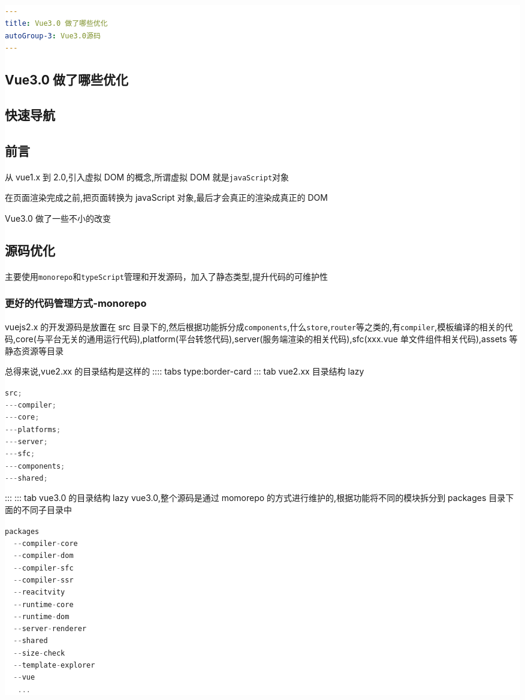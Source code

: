 ```yaml
---
title: Vue3.0 做了哪些优化
autoGroup-3: Vue3.0源码
---
```


## Vue3.0 做了哪些优化

<TOC />

## 快速导航

## 前言

从 vue1.x 到 2.0,引入虚拟 DOM 的概念,所谓虚拟 DOM 就是`javaScript`对象

在页面渲染完成之前,把页面转换为 javaScript 对象,最后才会真正的渲染成真正的 DOM

Vue3.0 做了一些不小的改变

## 源码优化

主要使用`monorepo`和`typeScript`管理和开发源码，加入了静态类型,提升代码的可维护性

### 更好的代码管理方式-monorepo

vuejs2.x 的开发源码是放置在 src 目录下的,然后根据功能拆分成`components`,什么`store`,`router`等之类的,有`compiler`,模板编译的相关的代码,core(与平台无关的通用运行代码),platform(平台转悠代码),server(服务端渲染的相关代码),sfc(xxx.vue 单文件组件相关代码),assets 等静态资源等目录

总得来说,vue2.xx 的目录结构是这样的
:::: tabs type:border-card
::: tab vue2.xx 目录结构 lazy

```js
src;
---compiler;
---core;
---platforms;
---server;
---sfc;
---components;
---shared;
```

:::
::: tab vue3.0 的目录结构 lazy
vue3.0,整个源码是通过 momorepo 的方式进行维护的,根据功能将不同的模块拆分到 packages 目录下面的不同子目录中

```js
packages
  --compiler-core
  --compiler-dom
  --compiler-sfc
  --compiler-ssr
  --reacitvity
  --runtime-core
  --runtime-dom
  --server-renderer
  --shared
  --size-check
  --template-explorer
  --vue
   ...
```
